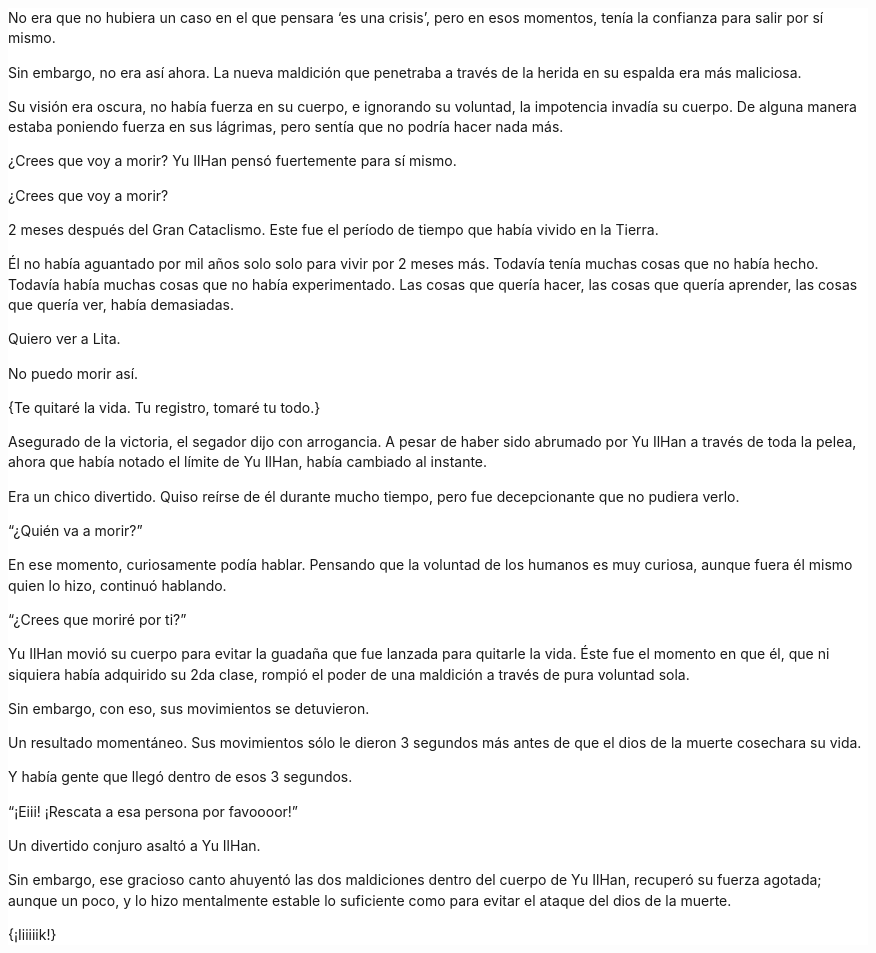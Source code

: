 No era que no hubiera un caso en el que pensara ‘es una crisis’, pero en esos momentos, tenía la confianza para salir por sí mismo.

Sin embargo, no era así ahora. La nueva maldición que penetraba a través de la herida en su espalda era más maliciosa.

Su visión era oscura, no había fuerza en su cuerpo, e ignorando su voluntad, la impotencia invadía su cuerpo. De alguna manera estaba poniendo fuerza en sus lágrimas, pero sentía que no podría hacer nada más.

¿Crees que voy a morir? Yu IlHan pensó fuertemente para sí mismo.

¿Crees que voy a morir?

2 meses después del Gran Cataclismo. Este fue el período de tiempo que había vivido en la Tierra.

Él no había aguantado por mil años solo solo para vivir por 2 meses más. Todavía tenía muchas cosas que no había hecho. Todavía había muchas cosas que no había experimentado. Las cosas que quería hacer, las cosas que quería aprender, las cosas que quería ver, había demasiadas.

Quiero ver a Lita.

No puedo morir así.

{Te quitaré la vida. Tu registro, tomaré tu todo.}

Asegurado de la victoria, el segador dijo con arrogancia. A pesar de haber sido abrumado por Yu IlHan a través de toda la pelea, ahora que había notado el límite de Yu IlHan, había cambiado al instante.

Era un chico divertido. Quiso reírse de él durante mucho tiempo, pero fue decepcionante que no pudiera verlo.

“¿Quién va a morir?”

En ese momento, curiosamente podía hablar. Pensando que la voluntad de los humanos es muy curiosa, aunque fuera él mismo quien lo hizo, continuó hablando.

“¿Crees que moriré por ti?”

Yu IlHan movió su cuerpo para evitar la guadaña que fue lanzada para quitarle la vida. Éste fue el momento en que él, que ni siquiera había adquirido su 2da clase, rompió el poder de una maldición a través de pura voluntad sola.

Sin embargo, con eso, sus movimientos se detuvieron.

Un resultado momentáneo. Sus movimientos sólo le dieron 3 segundos más antes de que el dios de la muerte cosechara su vida.

Y había gente que llegó dentro de esos 3 segundos.

“¡Eiii! ¡Rescata a esa persona por favoooor!”

Un divertido conjuro asaltó a Yu IlHan.

Sin embargo, ese gracioso canto ahuyentó las dos maldiciones dentro del cuerpo de Yu IlHan, recuperó su fuerza agotada; aunque un poco, y lo hizo mentalmente estable lo suficiente como para evitar el ataque del dios de la muerte.

{¡Iiiiiik!}
